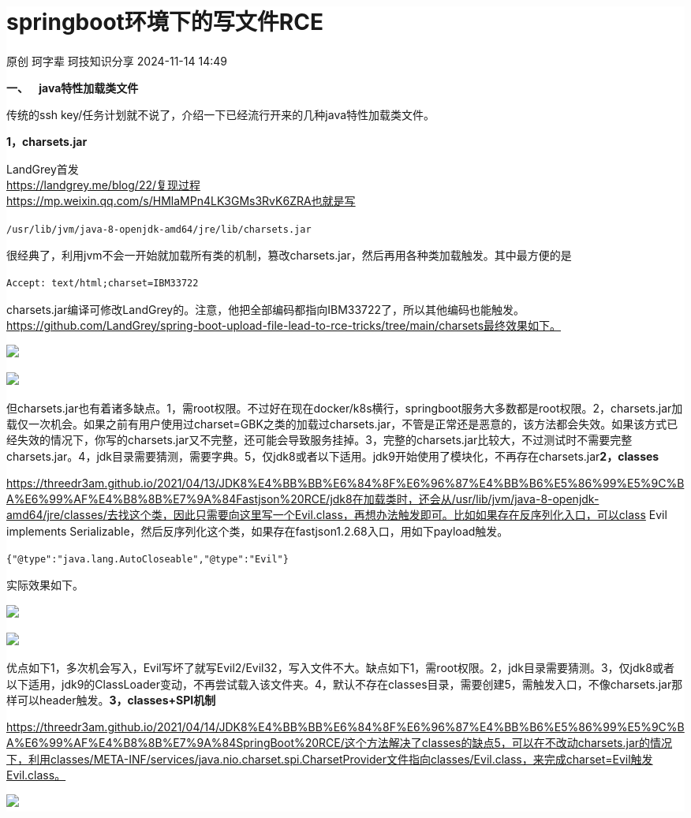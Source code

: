 #  springboot环境下的写文件RCE   
原创 珂字辈  珂技知识分享   2024-11-14 14:49  
  
**一、    java特性加载类文件**  
  
传统的ssh key/任务计划就不说了，介绍一下已经流行开来的几种java特性加载类文件。  
  
**1，charsets.jar**  
  
LandGrey首发  
https://landgrey.me/blog/22/复现过程  
https://mp.weixin.qq.com/s/HMlaMPn4LK3GMs3RvK6ZRA也就是写  
```
/usr/lib/jvm/java-8-openjdk-amd64/jre/lib/charsets.jar
```  
  
很经典了，利用jvm不会一开始就加载所有类的机制，篡改charsets.jar，然后再用各种类加载触发。其中最方便的是  
```
Accept: text/html;charset=IBM33722
```  
  
charsets.jar编译可修改LandGrey的。注意，他把全部编码都指向IBM33722了，所以其他编码也能触发。  
https://github.com/LandGrey/spring-boot-upload-file-lead-to-rce-tricks/tree/main/charsets最终效果如下。  
  
![](https://mmbiz.qpic.cn/mmbiz_png/fUHjCzeNkU5MwZN6d85YzicI6P6JkloUWgxovbGbd4B9uFjJg4TQezXcQkibYibibbdJjFvx7GFQiagnOxkgNb9w9KA/640?wx_fmt=png&from=appmsg "")  
  
![](https://mmbiz.qpic.cn/mmbiz_png/fUHjCzeNkU5MwZN6d85YzicI6P6JkloUWa4rZL7PawEavqGvloKwEGxcGicvNHuk9ExeyVjDEMmZ3Pu52vSB8UDQ/640?wx_fmt=png&from=appmsg "")  
  
但charsets.jar也有着诸多缺点。1，需root权限。不过好在现在docker/k8s横行，springboot服务大多数都是root权限。2，charsets.jar加载仅一次机会。如果之前有用户使用过charset=GBK之类的加载过charsets.jar，不管是正常还是恶意的，该方法都会失效。如果该方式已经失效的情况下，你写的charsets.jar又不完整，还可能会导致服务挂掉。3，完整的charsets.jar比较大，不过测试时不需要完整charsets.jar。4，jdk目录需要猜测，需要字典。5，仅jdk8或者以下适用。jdk9开始使用了模块化，不再存在charsets.jar**2，classes**  
  
https://threedr3am.github.io/2021/04/13/JDK8%E4%BB%BB%E6%84%8F%E6%96%87%E4%BB%B6%E5%86%99%E5%9C%BA%E6%99%AF%E4%B8%8B%E7%9A%84Fastjson%20RCE/jdk8在加载类时，还会从/usr/lib/jvm/java-8-openjdk-amd64/jre/classes/去找这个类，因此只需要向这里写一个Evil.class，再想办法触发即可。比如如果存在反序列化入口，可以class Evil implements Serializable，然后反序列化这个类，如果存在fastjson1.2.68入口，用如下payload触发。  
```
{"@type":"java.lang.AutoCloseable","@type":"Evil"}
```  
  
实际效果如下。  
  
![](https://mmbiz.qpic.cn/mmbiz_png/fUHjCzeNkU5MwZN6d85YzicI6P6JkloUW7I7t3q6icI0EZOTDUxCVXwBlJsudIcQT0EQsAmbrDWaIGzBHdIPGRQg/640?wx_fmt=png&from=appmsg "")  
  
![](https://mmbiz.qpic.cn/mmbiz_png/fUHjCzeNkU5MwZN6d85YzicI6P6JkloUWYFRJSicpBFB4kEkrdG2B89ib9rrlkCEicX3I8yTJ2Qa9OUHZQSUJCQbaw/640?wx_fmt=png&from=appmsg "")  
  
优点如下1，多次机会写入，Evil写坏了就写Evil2/Evil32，写入文件不大。缺点如下1，需root权限。2，jdk目录需要猜测。3，仅jdk8或者以下适用，jdk9的ClassLoader变动，不再尝试载入该文件夹。4，默认不存在classes目录，需要创建5，需触发入口，不像charsets.jar那样可以header触发。**3，classes+SPI机制**  
  
https://threedr3am.github.io/2021/04/14/JDK8%E4%BB%BB%E6%84%8F%E6%96%87%E4%BB%B6%E5%86%99%E5%9C%BA%E6%99%AF%E4%B8%8B%E7%9A%84SpringBoot%20RCE/这个方法解决了classes的缺点5，可以在不改动charsets.jar的情况下，利用classes/META-INF/services/java.nio.charset.spi.CharsetProvider文件指向classes/Evil.class，来完成charset=Evil触发Evil.class。  
  
![](https://mmbiz.qpic.cn/mmbiz_png/fUHjCzeNkU5MwZN6d85YzicI6P6JkloUWp73fwAttHh4cu5HUIiadzwmQ3d7Q63QnQYFbEO1V1GamZ8oSptSV4Vg/640?wx_fmt=png&from=appmsg "")  
  
